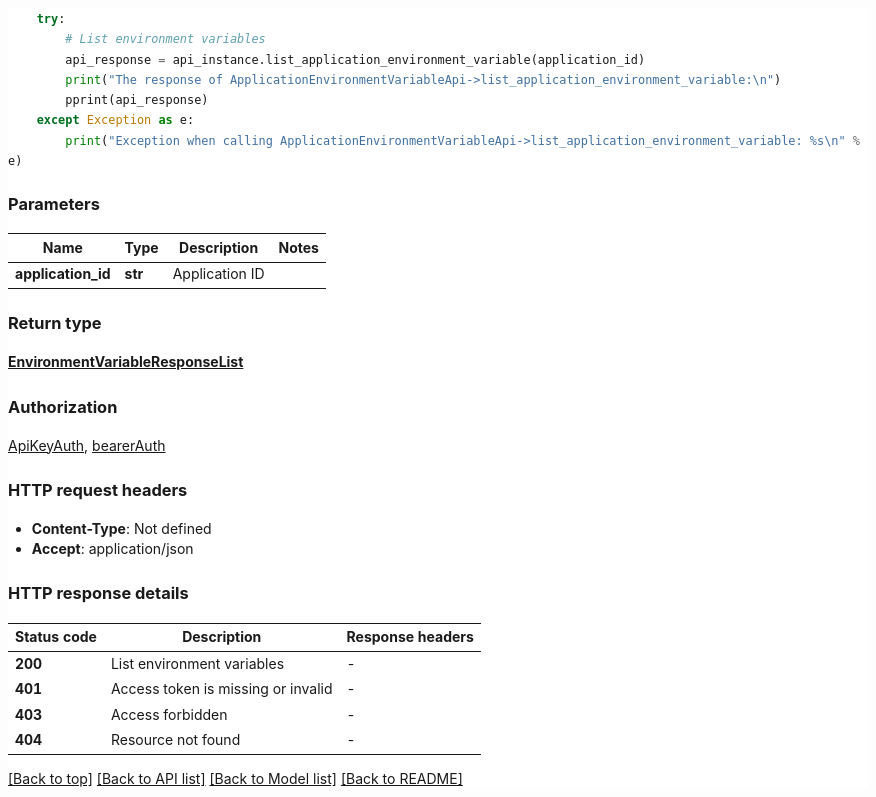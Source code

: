 ```python
    try:
        # List environment variables
        api_response = api_instance.list_application_environment_variable(application_id)
        print("The response of ApplicationEnvironmentVariableApi->list_application_environment_variable:\n")
        pprint(api_response)
    except Exception as e:
        print("Exception when calling ApplicationEnvironmentVariableApi->list_application_environment_variable: %s\n" % e)
```



### Parameters

Name | Type | Description  | Notes
------------- | ------------- | ------------- | -------------
 **application_id** | **str**| Application ID | 

### Return type

[**EnvironmentVariableResponseList**](EnvironmentVariableResponseList.md)

### Authorization

[ApiKeyAuth](../README.md#ApiKeyAuth), [bearerAuth](../README.md#bearerAuth)

### HTTP request headers

 - **Content-Type**: Not defined
 - **Accept**: application/json

### HTTP response details
| Status code | Description | Response headers |
|-------------|-------------|------------------|
**200** | List environment variables |  -  |
**401** | Access token is missing or invalid |  -  |
**403** | Access forbidden |  -  |
**404** | Resource not found |  -  |

[[Back to top]](#) [[Back to API list]](../README.md#documentation-for-api-endpoints) [[Back to Model list]](../README.md#documentation-for-models) [[Back to README]](../README.md)

